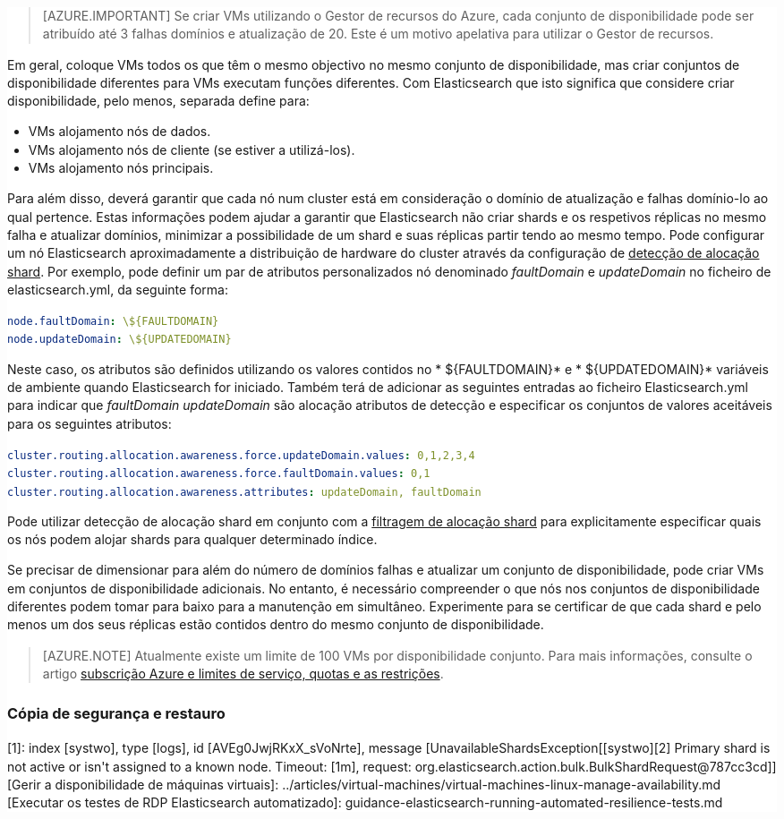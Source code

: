 > [AZURE.IMPORTANT] Se criar VMs utilizando o Gestor de recursos do Azure, cada conjunto de disponibilidade pode ser atribuído até 3 falhas domínios e atualização de 20. Este é um motivo apelativa para utilizar o Gestor de recursos.

Em geral, coloque VMs todos os que têm o mesmo objectivo no mesmo conjunto de disponibilidade, mas criar conjuntos de disponibilidade diferentes para VMs executam funções diferentes. Com Elasticsearch que isto significa que considere criar disponibilidade, pelo menos, separada define para:

- VMs alojamento nós de dados.
- VMs alojamento nós de cliente (se estiver a utilizá-los).
- VMs alojamento nós principais.

Para além disso, deverá garantir que cada nó num cluster está em consideração o domínio de atualização e falhas domínio-lo ao qual pertence. Estas informações podem ajudar a garantir que Elasticsearch não criar shards e os respetivos réplicas no mesmo falha e atualizar domínios, minimizar a possibilidade de um shard e suas réplicas partir tendo ao mesmo tempo. Pode configurar um nó Elasticsearch aproximadamente a distribuição de hardware do cluster através da configuração de [detecção de alocação shard](https://www.elastic.co/guide/en/elasticsearch/reference/current/allocation-awareness.html#allocation-awareness). Por exemplo, pode definir um par de atributos personalizados nó denominado *faultDomain* e *updateDomain* no ficheiro de elasticsearch.yml, da seguinte forma:

```yaml
node.faultDomain: \${FAULTDOMAIN}
node.updateDomain: \${UPDATEDOMAIN}
```

Neste caso, os atributos são definidos utilizando os valores contidos no * \${FAULTDOMAIN}* e * \${UPDATEDOMAIN}* variáveis de ambiente quando Elasticsearch for iniciado. Também terá de adicionar as seguintes entradas ao ficheiro Elasticsearch.yml para indicar que *faultDomain* *updateDomain* são alocação atributos de detecção e especificar os conjuntos de valores aceitáveis para os seguintes atributos:

```yaml
cluster.routing.allocation.awareness.force.updateDomain.values: 0,1,2,3,4
cluster.routing.allocation.awareness.force.faultDomain.values: 0,1
cluster.routing.allocation.awareness.attributes: updateDomain, faultDomain
```

Pode utilizar detecção de alocação shard em conjunto com a [filtragem de alocação shard](https://www.elastic.co/guide/en/elasticsearch/reference/2.0/shard-allocation-filtering.html#shard-allocation-filtering) para explicitamente especificar quais os nós podem alojar shards para qualquer determinado índice.

Se precisar de dimensionar para além do número de domínios falhas e atualizar um conjunto de disponibilidade, pode criar VMs em conjuntos de disponibilidade adicionais. No entanto, é necessário compreender o que nós nos conjuntos de disponibilidade diferentes podem tomar para baixo para a manutenção em simultâneo. Experimente para se certificar de que cada shard e pelo menos um dos seus réplicas estão contidos dentro do mesmo conjunto de disponibilidade.

> [AZURE.NOTE] Atualmente existe um limite de 100 VMs por disponibilidade conjunto. Para mais informações, consulte o artigo [subscrição Azure e limites de serviço, quotas e as restrições](../azure-subscription-service-limits.md).

### <a name="backup-and-restore"></a>Cópia de segurança e restauro


[1]: index [systwo], type [logs], id [AVEg0JwjRKxX_sVoNrte], message [UnavailableShardsException[[systwo][2] Primary shard is not active or isn't assigned to a known node. Timeout: [1m], request: org.elasticsearch.action.bulk.BulkShardRequest@787cc3cd]]
[Gerir a disponibilidade de máquinas virtuais]: ../articles/virtual-machines/virtual-machines-linux-manage-availability.md
[Executar os testes de RDP Elasticsearch automatizado]: guidance-elasticsearch-running-automated-resilience-tests.md